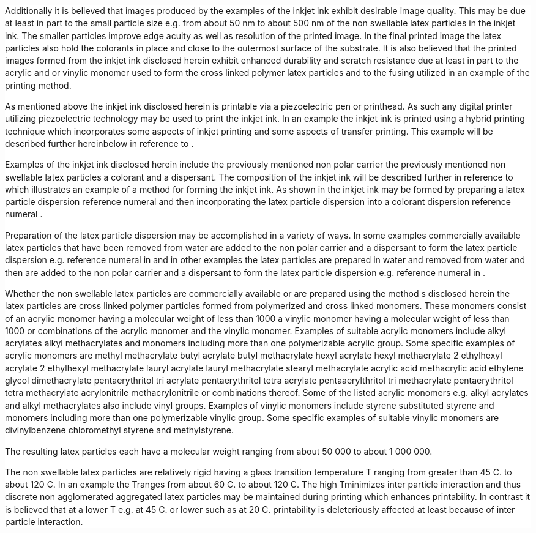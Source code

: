 Additionally it is believed that images produced by the examples of the inkjet ink exhibit desirable image quality. This may be due at least in part to the small particle size e.g. from about 50 nm to about 500 nm of the non swellable latex particles in the inkjet ink. The smaller particles improve edge acuity as well as resolution of the printed image. In the final printed image the latex particles also hold the colorants in place and close to the outermost surface of the substrate. It is also believed that the printed images formed from the inkjet ink disclosed herein exhibit enhanced durability and scratch resistance due at least in part to the acrylic and or vinylic monomer used to form the cross linked polymer latex particles and to the fusing utilized in an example of the printing method.

As mentioned above the inkjet ink disclosed herein is printable via a piezoelectric pen or printhead. As such any digital printer utilizing piezoelectric technology may be used to print the inkjet ink. In an example the inkjet ink is printed using a hybrid printing technique which incorporates some aspects of inkjet printing and some aspects of transfer printing. This example will be described further hereinbelow in reference to .

Examples of the inkjet ink disclosed herein include the previously mentioned non polar carrier the previously mentioned non swellable latex particles a colorant and a dispersant. The composition of the inkjet ink will be described further in reference to which illustrates an example of a method for forming the inkjet ink. As shown in the inkjet ink may be formed by preparing a latex particle dispersion reference numeral and then incorporating the latex particle dispersion into a colorant dispersion reference numeral .

Preparation of the latex particle dispersion may be accomplished in a variety of ways. In some examples commercially available latex particles that have been removed from water are added to the non polar carrier and a dispersant to form the latex particle dispersion e.g. reference numeral in and in other examples the latex particles are prepared in water and removed from water and then are added to the non polar carrier and a dispersant to form the latex particle dispersion e.g. reference numeral in .

Whether the non swellable latex particles are commercially available or are prepared using the method s disclosed herein the latex particles are cross linked polymer particles formed from polymerized and cross linked monomers. These monomers consist of an acrylic monomer having a molecular weight of less than 1000 a vinylic monomer having a molecular weight of less than 1000 or combinations of the acrylic monomer and the vinylic monomer. Examples of suitable acrylic monomers include alkyl acrylates alkyl methacrylates and monomers including more than one polymerizable acrylic group. Some specific examples of acrylic monomers are methyl methacrylate butyl acrylate butyl methacrylate hexyl acrylate hexyl methacrylate 2 ethylhexyl acrylate 2 ethylhexyl methacrylate lauryl acrylate lauryl methacrylate stearyl methacrylate acrylic acid methacrylic acid ethylene glycol dimethacrylate pentaerythritol tri acrylate pentaerythritol tetra acrylate pentaaerylthritol tri methacrylate pentaerythritol tetra methacrylate acrylonitrile methacrylonitrile or combinations thereof. Some of the listed acrylic monomers e.g. alkyl acrylates and alkyl methacrylates also include vinyl groups. Examples of vinylic monomers include styrene substituted styrene and monomers including more than one polymerizable vinylic group. Some specific examples of suitable vinylic monomers are divinylbenzene chloromethyl styrene and methylstyrene.

The resulting latex particles each have a molecular weight ranging from about 50 000 to about 1 000 000.

The non swellable latex particles are relatively rigid having a glass transition temperature T ranging from greater than 45 C. to about 120 C. In an example the Tranges from about 60 C. to about 120 C. The high Tminimizes inter particle interaction and thus discrete non agglomerated aggregated latex particles may be maintained during printing which enhances printability. In contrast it is believed that at a lower T e.g. at 45 C. or lower such as at 20 C. printability is deleteriously affected at least because of inter particle interaction.

